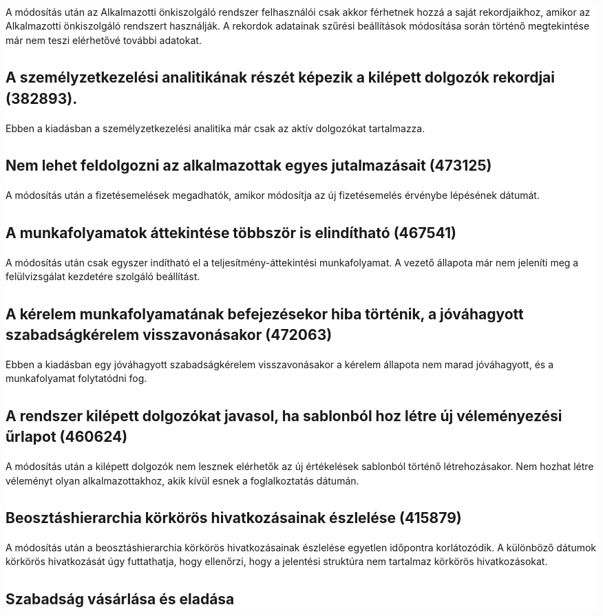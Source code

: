 A módosítás után az Alkalmazotti önkiszolgáló rendszer felhasználói csak akkor férhetnek hozzá a saját rekordjaikhoz, amikor az Alkalmazotti önkiszolgáló rendszert használják. A rekordok adatainak szűrési beállítások módosítása során történő megtekintése már nem teszi elérhetővé további adatokat.

## <a name="personnel-management-analytics-include-exited-worker-records-382893"></a>A személyzetkezelési analitikának részét képezik a kilépett dolgozók rekordjai (382893).

Ebben a kiadásban a személyzetkezelési analitika már csak az aktív dolgozókat tartalmazza. 
 
## <a name="unable-to-process-a-merit-increase-for-an-employee-473125"></a>Nem lehet feldolgozni az alkalmazottak egyes jutalmazásait (473125)

A módosítás után a fizetésemelések megadhatók, amikor módosítja az új fizetésemelés érvénybe lépésének dátumát.

## <a name="review-workflow-can-be-started-more-than-once-467541"></a>A munkafolyamatok áttekintése többször is elindítható (467541)

A módosítás után csak egyszer indítható el a teljesítmény-áttekintési munkafolyamat. A vezető állapota már nem jeleníti meg a felülvizsgálat kezdetére szolgáló beállítást.

## <a name="leave-request-work-flow-ends-in-error-when-canceling-an-approved-leave-request-472063"></a>A kérelem munkafolyamatának befejezésekor hiba történik, a jóváhagyott szabadságkérelem visszavonásakor (472063)

Ebben a kiadásban egy jóváhagyott szabadságkérelem visszavonásakor a kérelem állapota nem marad jóváhagyott, és a munkafolyamat folytatódni fog.

## <a name="system-suggests-exited-workers-when-creating-a-new-review-form-the-template-460624"></a>A rendszer kilépett dolgozókat javasol, ha sablonból hoz létre új véleményezési űrlapot (460624)

A módosítás után a kilépett dolgozók nem lesznek elérhetők az új értékelések sablonból történő létrehozásakor. Nem hozhat létre véleményt olyan alkalmazottakhoz, akik kívül esnek a foglalkoztatás dátumán.

## <a name="position-hierarchy-circular-reference-detection-415879"></a>Beosztáshierarchia körkörös hivatkozásainak észlelése (415879)

A módosítás után a beosztáshierarchia körkörös hivatkozásainak észlelése egyetlen időpontra korlátozódik. A különböző dátumok körkörös hivatkozását úgy futtathatja, hogy ellenőrzi, hogy a jelentési struktúra nem tartalmaz körkörös hivatkozásokat.

## <a name="buy-and-sell-leave"></a>Szabadság vásárlása és eladása 

